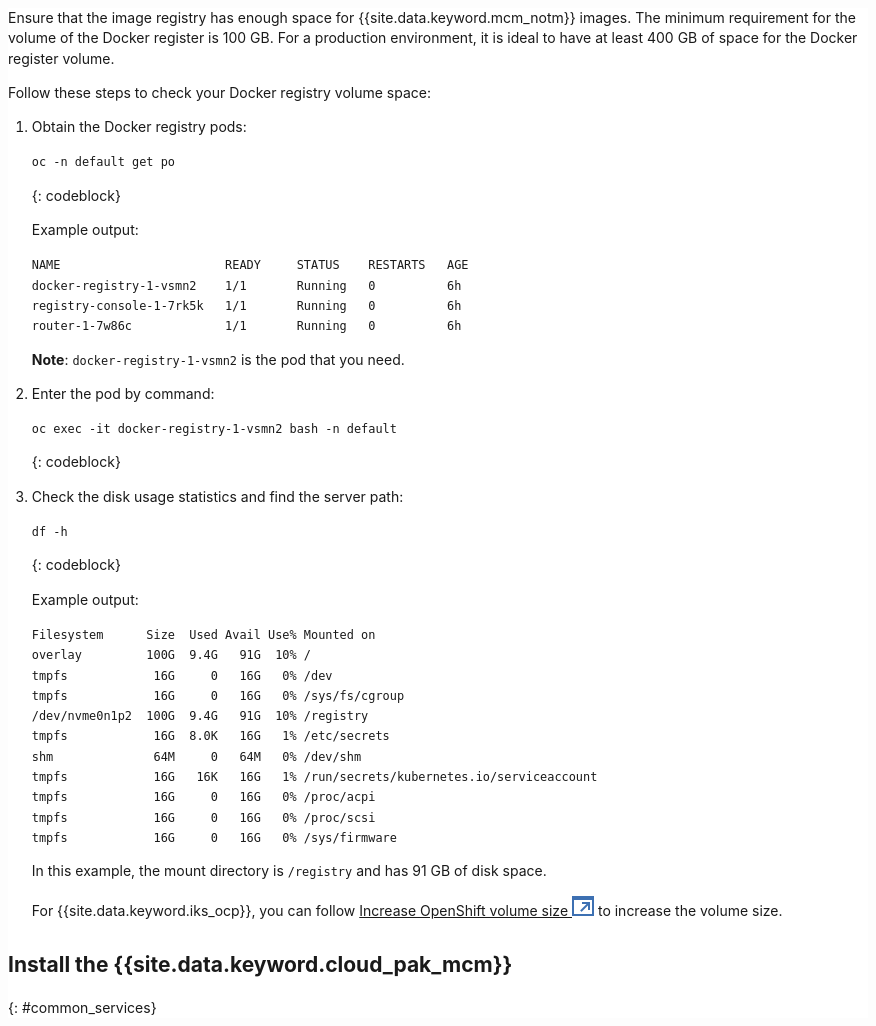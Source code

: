 Ensure that the image registry has enough space for {{site.data.keyword.mcm_notm}} images. The minimum requirement for the volume of the Docker register is 100 GB. For a production environment, it is ideal to have at least 400 GB of space for the Docker register volume.

Follow these steps to check your Docker registry volume space:

1. Obtain the Docker registry pods:
    ```
    oc -n default get po
    ```
    {: codeblock}

    Example output:
    ```
    NAME                       READY     STATUS    RESTARTS   AGE
    docker-registry-1-vsmn2    1/1       Running   0          6h
    registry-console-1-7rk5k   1/1       Running   0          6h
    router-1-7w86c             1/1       Running   0          6h
    ```
    **Note**: `docker-registry-1-vsmn2` is the pod that you need.

2. Enter the pod by command:
    ```
    oc exec -it docker-registry-1-vsmn2 bash -n default
    ```
    {: codeblock}

3. Check the disk usage statistics and find the server path:
    ```
    df -h
    ```
    {: codeblock}

    Example output:
    ```
    Filesystem      Size  Used Avail Use% Mounted on
    overlay         100G  9.4G   91G  10% /
    tmpfs            16G     0   16G   0% /dev
    tmpfs            16G     0   16G   0% /sys/fs/cgroup
    /dev/nvme0n1p2  100G  9.4G   91G  10% /registry
    tmpfs            16G  8.0K   16G   1% /etc/secrets
    shm              64M     0   64M   0% /dev/shm
    tmpfs            16G   16K   16G   1% /run/secrets/kubernetes.io/serviceaccount
    tmpfs            16G     0   16G   0% /proc/acpi
    tmpfs            16G     0   16G   0% /proc/scsi
    tmpfs            16G     0   16G   0% /sys/firmware
    ```

    In this example, the mount directory is `/registry` and has 91 GB of disk space.

    For {{site.data.keyword.iks_ocp}}, you can follow [Increase OpenShift volume size ![Opens in a new tab](../images/icons/launch-glyph.svg "Opens in a new tab")](https://cloud.ibm.com/docs/openshift?topic=openshift-file_storage#file_change_storage_configuration) to increase the volume size.
    
## Install the {{site.data.keyword.cloud_pak_mcm}}
{: #common_services}
